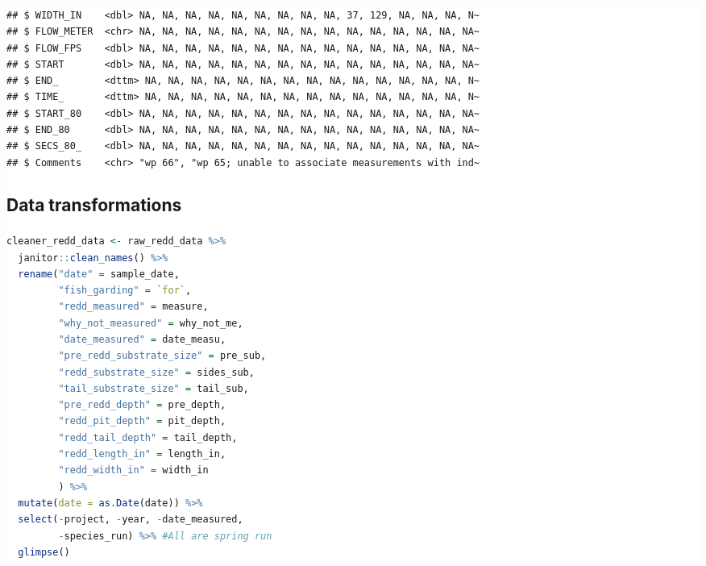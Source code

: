     ## $ WIDTH_IN    <dbl> NA, NA, NA, NA, NA, NA, NA, NA, NA, 37, 129, NA, NA, NA, N~
    ## $ FLOW_METER  <chr> NA, NA, NA, NA, NA, NA, NA, NA, NA, NA, NA, NA, NA, NA, NA~
    ## $ FLOW_FPS    <dbl> NA, NA, NA, NA, NA, NA, NA, NA, NA, NA, NA, NA, NA, NA, NA~
    ## $ START       <dbl> NA, NA, NA, NA, NA, NA, NA, NA, NA, NA, NA, NA, NA, NA, NA~
    ## $ END_        <dttm> NA, NA, NA, NA, NA, NA, NA, NA, NA, NA, NA, NA, NA, NA, N~
    ## $ TIME_       <dttm> NA, NA, NA, NA, NA, NA, NA, NA, NA, NA, NA, NA, NA, NA, N~
    ## $ START_80    <dbl> NA, NA, NA, NA, NA, NA, NA, NA, NA, NA, NA, NA, NA, NA, NA~
    ## $ END_80      <dbl> NA, NA, NA, NA, NA, NA, NA, NA, NA, NA, NA, NA, NA, NA, NA~
    ## $ SECS_80_    <dbl> NA, NA, NA, NA, NA, NA, NA, NA, NA, NA, NA, NA, NA, NA, NA~
    ## $ Comments    <chr> "wp 66", "wp 65; unable to associate measurements with ind~

## Data transformations

``` r
cleaner_redd_data <- raw_redd_data %>% 
  janitor::clean_names() %>% 
  rename("date" = sample_date,
         "fish_garding" = `for`, 
         "redd_measured" = measure, 
         "why_not_measured" = why_not_me,
         "date_measured" = date_measu, 
         "pre_redd_substrate_size" = pre_sub, 
         "redd_substrate_size" = sides_sub, 
         "tail_substrate_size" = tail_sub,
         "pre_redd_depth" = pre_depth, 
         "redd_pit_depth" = pit_depth, 
         "redd_tail_depth" = tail_depth,
         "redd_length_in" = length_in, 
         "redd_width_in" = width_in
         ) %>%
  mutate(date = as.Date(date)) %>%
  select(-project, -year, -date_measured, 
         -species_run) %>% #All are spring run 
  glimpse()
```
